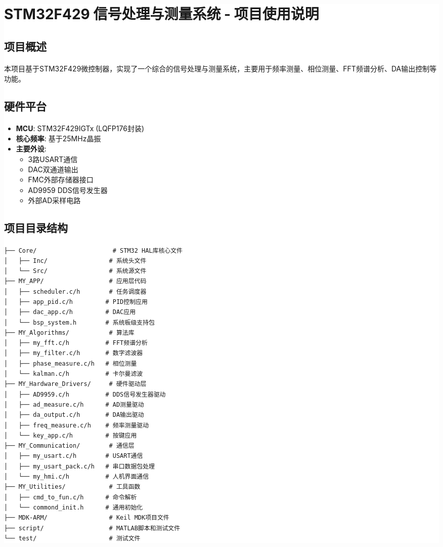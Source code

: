 # STM32F429 信号处理与测量系统 - 项目使用说明

## 项目概述

本项目基于STM32F429微控制器，实现了一个综合的信号处理与测量系统，主要用于频率测量、相位测量、FFT频谱分析、DA输出控制等功能。

## 硬件平台

- **MCU**: STM32F429IGTx (LQFP176封装)
- **核心频率**: 基于25MHz晶振
- **主要外设**:
  - 3路USART通信
  - DAC双通道输出
  - FMC外部存储器接口
  - AD9959 DDS信号发生器
  - 外部AD采样电路

## 项目目录结构

```
├── Core/                     # STM32 HAL库核心文件
│   ├── Inc/                 # 系统头文件
│   └── Src/                 # 系统源文件
├── MY_APP/                  # 应用层代码
│   ├── scheduler.c/h        # 任务调度器
│   ├── app_pid.c/h         # PID控制应用
│   ├── dac_app.c/h         # DAC应用
│   └── bsp_system.h        # 系统板级支持包
├── MY_Algorithms/           # 算法库
│   ├── my_fft.c/h          # FFT频谱分析
│   ├── my_filter.c/h       # 数字滤波器
│   ├── phase_measure.c/h   # 相位测量
│   └── kalman.c/h          # 卡尔曼滤波
├── MY_Hardware_Drivers/     # 硬件驱动层
│   ├── AD9959.c/h          # DDS信号发生器驱动
│   ├── ad_measure.c/h      # AD测量驱动
│   ├── da_output.c/h       # DA输出驱动
│   ├── freq_measure.c/h    # 频率测量驱动
│   └── key_app.c/h         # 按键应用
├── MY_Communication/        # 通信层
│   ├── my_usart.c/h        # USART通信
│   ├── my_usart_pack.c/h   # 串口数据包处理
│   └── my_hmi.c/h          # 人机界面通信
├── MY_Utilities/            # 工具函数
│   ├── cmd_to_fun.c/h      # 命令解析
│   └── commond_init.h      # 通用初始化
├── MDK-ARM/                 # Keil MDK项目文件
├── script/                  # MATLAB脚本和测试文件
└── test/                    # 测试文件
```
